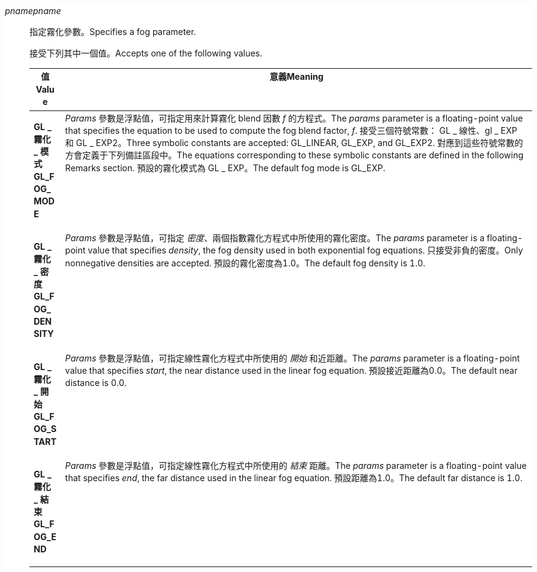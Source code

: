 <span data-ttu-id="c60ea-109">*pname*</span><span class="sxs-lookup"><span data-stu-id="c60ea-109">*pname*</span></span> 
</dt> <dd>

<span data-ttu-id="c60ea-110">指定霧化參數。</span><span class="sxs-lookup"><span data-stu-id="c60ea-110">Specifies a fog parameter.</span></span>

<span data-ttu-id="c60ea-111">接受下列其中一個值。</span><span class="sxs-lookup"><span data-stu-id="c60ea-111">Accepts one of the following values.</span></span>



| <span data-ttu-id="c60ea-112">值</span><span class="sxs-lookup"><span data-stu-id="c60ea-112">Value</span></span>                                                                                                                                                             | <span data-ttu-id="c60ea-113">意義</span><span class="sxs-lookup"><span data-stu-id="c60ea-113">Meaning</span></span>                                                                                                                                                                                                                                                                                                                                                                                                                             |
|-------------------------------------------------------------------------------------------------------------------------------------------------------------------|-------------------------------------------------------------------------------------------------------------------------------------------------------------------------------------------------------------------------------------------------------------------------------------------------------------------------------------------------------------------------------------------------------------------------------------|
| <span id="GL_FOG_MODE"></span><span id="gl_fog_mode"></span><dl> <span data-ttu-id="c60ea-114"><dt>**GL \_ 霧化 \_ 模式**</dt></span><span class="sxs-lookup"><span data-stu-id="c60ea-114"><dt>**GL\_FOG\_MODE**</dt></span></span> </dl>          | <span data-ttu-id="c60ea-115">*Params* 參數是浮點值，可指定用來計算霧化 blend 因數 *f* 的方程式。</span><span class="sxs-lookup"><span data-stu-id="c60ea-115">The *params* parameter is a floating-point value that specifies the equation to be used to compute the fog blend factor, *f*.</span></span> <span data-ttu-id="c60ea-116">接受三個符號常數： GL \_ 線性、gl \_ EXP 和 GL \_ EXP2。</span><span class="sxs-lookup"><span data-stu-id="c60ea-116">Three symbolic constants are accepted: GL\_LINEAR, GL\_EXP, and GL\_EXP2.</span></span> <span data-ttu-id="c60ea-117">對應到這些符號常數的方會定義于下列備註區段中。</span><span class="sxs-lookup"><span data-stu-id="c60ea-117">The equations corresponding to these symbolic constants are defined in the following Remarks section.</span></span> <span data-ttu-id="c60ea-118">預設的霧化模式為 GL \_ EXP。</span><span class="sxs-lookup"><span data-stu-id="c60ea-118">The default fog mode is GL\_EXP.</span></span><br/>                                                                           |
| <span id="GL_FOG_DENSITY"></span><span id="gl_fog_density"></span><dl> <span data-ttu-id="c60ea-119"><dt>**GL \_ 霧化 \_ 密度**</dt></span><span class="sxs-lookup"><span data-stu-id="c60ea-119"><dt>**GL\_FOG\_DENSITY**</dt></span></span> </dl> | <span data-ttu-id="c60ea-120">*Params* 參數是浮點值，可指定 *密度*、兩個指數霧化方程式中所使用的霧化密度。</span><span class="sxs-lookup"><span data-stu-id="c60ea-120">The *params* parameter is a floating-point value that specifies *density*, the fog density used in both exponential fog equations.</span></span> <span data-ttu-id="c60ea-121">只接受非負的密度。</span><span class="sxs-lookup"><span data-stu-id="c60ea-121">Only nonnegative densities are accepted.</span></span> <span data-ttu-id="c60ea-122">預設的霧化密度為1.0。</span><span class="sxs-lookup"><span data-stu-id="c60ea-122">The default fog density is 1.0.</span></span><br/>                                                                                                                                                                                                              |
| <span id="GL_FOG_START"></span><span id="gl_fog_start"></span><dl> <span data-ttu-id="c60ea-123"><dt>**GL \_ 霧化 \_ 開始**</dt></span><span class="sxs-lookup"><span data-stu-id="c60ea-123"><dt>**GL\_FOG\_START**</dt></span></span> </dl>       | <span data-ttu-id="c60ea-124">*Params* 參數是浮點值，可指定線性霧化方程式中所使用的 *開始* 和近距離。</span><span class="sxs-lookup"><span data-stu-id="c60ea-124">The *params* parameter is a floating-point value that specifies *start*, the near distance used in the linear fog equation.</span></span> <span data-ttu-id="c60ea-125">預設接近距離為0.0。</span><span class="sxs-lookup"><span data-stu-id="c60ea-125">The default near distance is 0.0.</span></span><br/>                                                                                                                                                                                                                                                            |
| <span id="GL_FOG_END"></span><span id="gl_fog_end"></span><dl> <span data-ttu-id="c60ea-126"><dt>**GL \_ 霧化 \_ 結束**</dt></span><span class="sxs-lookup"><span data-stu-id="c60ea-126"><dt>**GL\_FOG\_END**</dt></span></span> </dl>             | <span data-ttu-id="c60ea-127">*Params* 參數是浮點值，可指定線性霧化方程式中所使用的 *結束* 距離。</span><span class="sxs-lookup"><span data-stu-id="c60ea-127">The *params* parameter is a floating-point value that specifies *end*, the far distance used in the linear fog equation.</span></span> <span data-ttu-id="c60ea-128">預設距離為1.0。</span><span class="sxs-lookup"><span data-stu-id="c60ea-128">The default far distance is 1.0.</span></span><br/>                                                                                                                                                                                                                                                                |